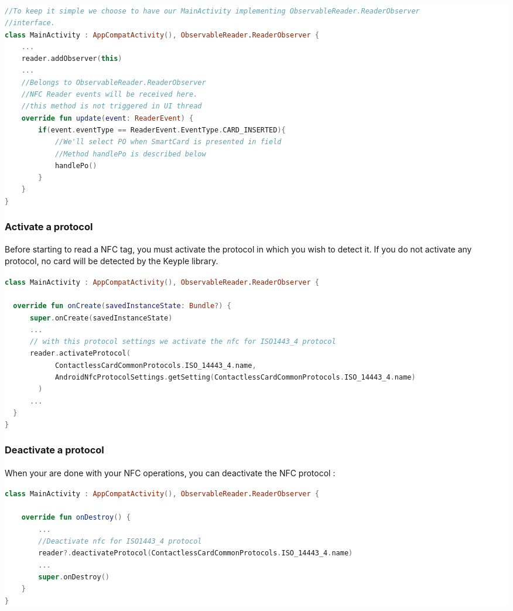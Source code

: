 ```kotlin
//To keep it simple we choose to have our MainActivity implementing ObservableReader.ReaderObserver 
//interface. 
class MainActivity : AppCompatActivity(), ObservableReader.ReaderObserver {
    ...        
    reader.addObserver(this)
    ...
    //Belongs to ObservableReader.ReaderObserver
    //NFC Reader events will be received here.
    //this method is not triggered in UI thread
    override fun update(event: ReaderEvent) {
        if(event.eventType == ReaderEvent.EventType.CARD_INSERTED){
            //We'll select PO when SmartCard is presented in field
            //Method handlePo is described below
            handlePo()
        }
    }
}
```


### Activate a protocol

Before starting to read a NFC tag, you must activate the protocol in which you wish to detect it.
If you do not activate any protocol, no card will be detected by the Keyple library. 

```kotlin
class MainActivity : AppCompatActivity(), ObservableReader.ReaderObserver {
  
  override fun onCreate(savedInstanceState: Bundle?) {
      super.onCreate(savedInstanceState)
      ...
      // with this protocol settings we activate the nfc for ISO1443_4 protocol
      reader.activateProtocol(
            ContactlessCardCommonProtocols.ISO_14443_4.name,
            AndroidNfcProtocolSettings.getSetting(ContactlessCardCommonProtocols.ISO_14443_4.name)
        )
      ...
  }
}
```

### Deactivate a protocol

When your are done with your NFC operations, you can deactivate the NFC protocol :

```kotlin
class MainActivity : AppCompatActivity(), ObservableReader.ReaderObserver {
  
    override fun onDestroy() {
        ...
        //Deactivate nfc for ISO1443_4 protocol
        reader?.deactivateProtocol(ContactlessCardCommonProtocols.ISO_14443_4.name)
        ...
        super.onDestroy()
    }
}
```
